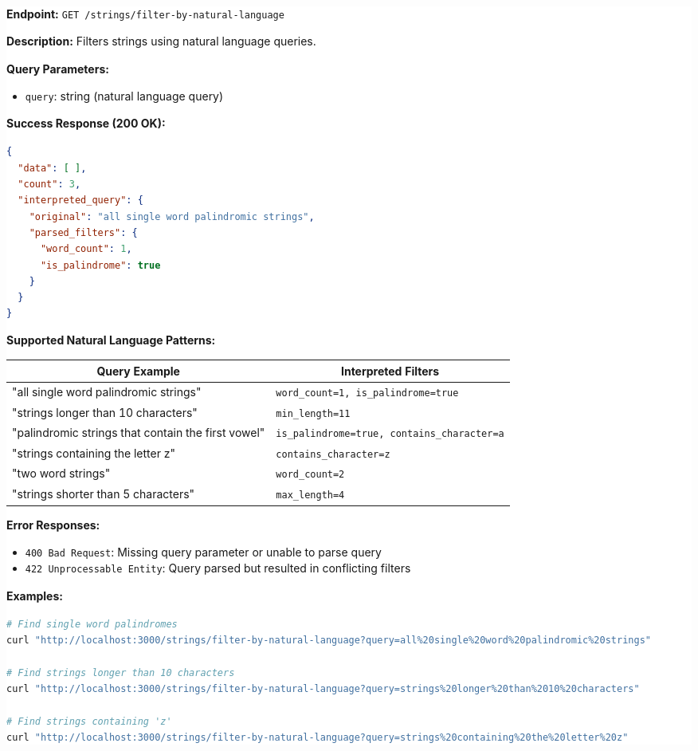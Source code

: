 **Endpoint:** `GET /strings/filter-by-natural-language`

**Description:** Filters strings using natural language queries.

**Query Parameters:**
- `query`: string (natural language query)

**Success Response (200 OK):**
```json
{
  "data": [ ],
  "count": 3,
  "interpreted_query": {
    "original": "all single word palindromic strings",
    "parsed_filters": {
      "word_count": 1,
      "is_palindrome": true
    }
  }
}
```

**Supported Natural Language Patterns:**

| Query Example | Interpreted Filters |
|--------------|-------------------|
| "all single word palindromic strings" | `word_count=1, is_palindrome=true` |
| "strings longer than 10 characters" | `min_length=11` |
| "palindromic strings that contain the first vowel" | `is_palindrome=true, contains_character=a` |
| "strings containing the letter z" | `contains_character=z` |
| "two word strings" | `word_count=2` |
| "strings shorter than 5 characters" | `max_length=4` |

**Error Responses:**
- `400 Bad Request`: Missing query parameter or unable to parse query
- `422 Unprocessable Entity`: Query parsed but resulted in conflicting filters

**Examples:**
```bash
# Find single word palindromes
curl "http://localhost:3000/strings/filter-by-natural-language?query=all%20single%20word%20palindromic%20strings"

# Find strings longer than 10 characters
curl "http://localhost:3000/strings/filter-by-natural-language?query=strings%20longer%20than%2010%20characters"

# Find strings containing 'z'
curl "http://localhost:3000/strings/filter-by-natural-language?query=strings%20containing%20the%20letter%20z"
```
